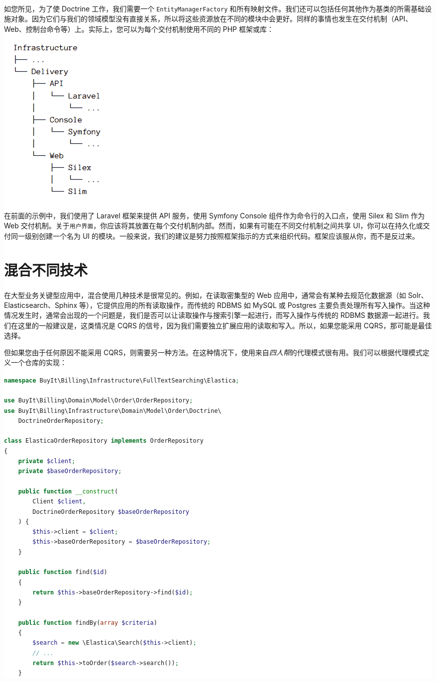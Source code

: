如您所见，为了使 Doctrine 工作，我们需要一个 `EntityManagerFactory` 和所有映射文件。我们还可以包括任何其他作为基类的所需基础设施对象。因为它们与我们的领域模型没有直接关系，所以将这些资源放在不同的模块中会更好。同样的事情也发生在交付机制（API、Web、控制台命令等）上。实际上，您可以为每个交付机制使用不同的 PHP 框架或库：

![图片 15](img/15.png)

在前面的示例中，我们使用了 Laravel 框架来提供 API 服务，使用 Symfony Console 组件作为命令行的入口点，使用 Silex 和 Slim 作为 Web 交付机制。关于`用户界面`，你应该将其放置在每个交付机制内部。然而，如果有可能在不同交付机制之间共享 UI，你可以在持久化或交付同一级别创建一个名为 UI 的模块。一般来说，我们的建议是努力按照框架指示的方式来组织代码。框架应该服从你，而不是反过来。

# 混合不同技术

在大型业务关键型应用中，混合使用几种技术是很常见的。例如，在读取密集型的 Web 应用中，通常会有某种去规范化数据源（如 Solr、Elasticsearch、Sphinx 等），它提供应用的所有读取操作，而传统的 RDBMS 如 MySQL 或 Postgres 主要负责处理所有写入操作。当这种情况发生时，通常会出现的一个问题是，我们是否可以让读取操作与搜索引擎一起进行，而写入操作与传统的 RDBMS 数据源一起进行。我们在这里的一般建议是，这类情况是 CQRS 的信号，因为我们需要独立扩展应用的读取和写入。所以，如果您能采用 CQRS，那可能是最佳选择。

但如果您由于任何原因不能采用 CQRS，则需要另一种方法。在这种情况下，使用来自*四人帮*的代理模式很有用。我们可以根据代理模式定义一个仓库的实现：

```php
namespace BuyIt\Billing\Infrastructure\FullTextSearching\Elastica;

use BuyIt\Billing\Domain\Model\Order\OrderRepository;
use BuyIt\Billing\Infrastructure\Domain\Model\Order\Doctrine\
    DoctrineOrderRepository;

class ElasticaOrderRepository implements OrderRepository 
{ 
    private $client; 
    private $baseOrderRepository;

    public function __construct(
        Client $client,
        DoctrineOrderRepository $baseOrderRepository
    ) {
        $this->client = $client;
        $this->baseOrderRepository = $baseOrderRepository;
    }

    public function find($id) 
    {
        return $this->baseOrderRepository->find($id);
    }

    public function findBy(array $criteria)
    {
        $search = new \Elastica\Search($this->client);
        // ...
        return $this->toOrder($search->search());
    }
```